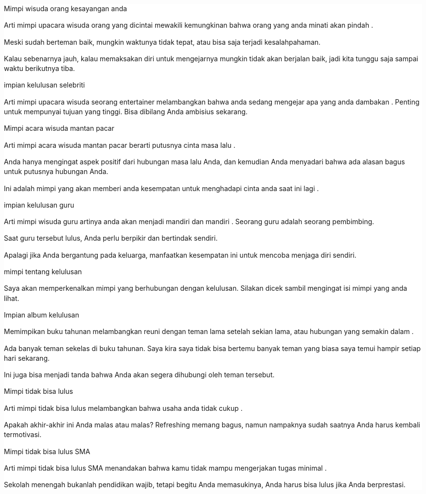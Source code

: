 Mimpi wisuda orang kesayangan anda

Arti mimpi upacara wisuda orang yang dicintai mewakili kemungkinan bahwa orang yang anda minati akan pindah .

Meski sudah berteman baik, mungkin waktunya tidak tepat, atau bisa saja terjadi kesalahpahaman.

Kalau sebenarnya jauh, kalau memaksakan diri untuk mengejarnya mungkin tidak akan berjalan baik, jadi kita tunggu saja sampai waktu berikutnya tiba.

impian kelulusan selebriti

Arti mimpi upacara wisuda seorang entertainer melambangkan bahwa anda sedang mengejar apa yang anda dambakan . Penting untuk mempunyai tujuan yang tinggi. Bisa dibilang Anda ambisius sekarang.

Mimpi acara wisuda mantan pacar

Arti mimpi acara wisuda mantan pacar berarti putusnya cinta masa lalu .

Anda hanya mengingat aspek positif dari hubungan masa lalu Anda, dan kemudian Anda menyadari bahwa ada alasan bagus untuk putusnya hubungan Anda.

Ini adalah mimpi yang akan memberi anda kesempatan untuk menghadapi cinta anda saat ini lagi .

impian kelulusan guru

Arti mimpi wisuda guru artinya anda akan menjadi mandiri dan mandiri . Seorang guru adalah seorang pembimbing.

Saat guru tersebut lulus, Anda perlu berpikir dan bertindak sendiri.

Apalagi jika Anda bergantung pada keluarga, manfaatkan kesempatan ini untuk mencoba menjaga diri sendiri.

mimpi tentang kelulusan

Saya akan memperkenalkan mimpi yang berhubungan dengan kelulusan. Silakan dicek sambil mengingat isi mimpi yang anda lihat.

Impian album kelulusan

Memimpikan buku tahunan melambangkan reuni dengan teman lama setelah sekian lama, atau hubungan yang semakin dalam .

Ada banyak teman sekelas di buku tahunan. Saya kira saya tidak bisa bertemu banyak teman yang biasa saya temui hampir setiap hari sekarang.

Ini juga bisa menjadi tanda bahwa Anda akan segera dihubungi oleh teman tersebut.

Mimpi tidak bisa lulus

Arti mimpi tidak bisa lulus melambangkan bahwa usaha anda tidak cukup .

Apakah akhir-akhir ini Anda malas atau malas? Refreshing memang bagus, namun nampaknya sudah saatnya Anda harus kembali termotivasi.

Mimpi tidak bisa lulus SMA

Arti mimpi tidak bisa lulus SMA menandakan bahwa kamu tidak mampu mengerjakan tugas minimal .

Sekolah menengah bukanlah pendidikan wajib, tetapi begitu Anda memasukinya, Anda harus bisa lulus jika Anda berprestasi.
